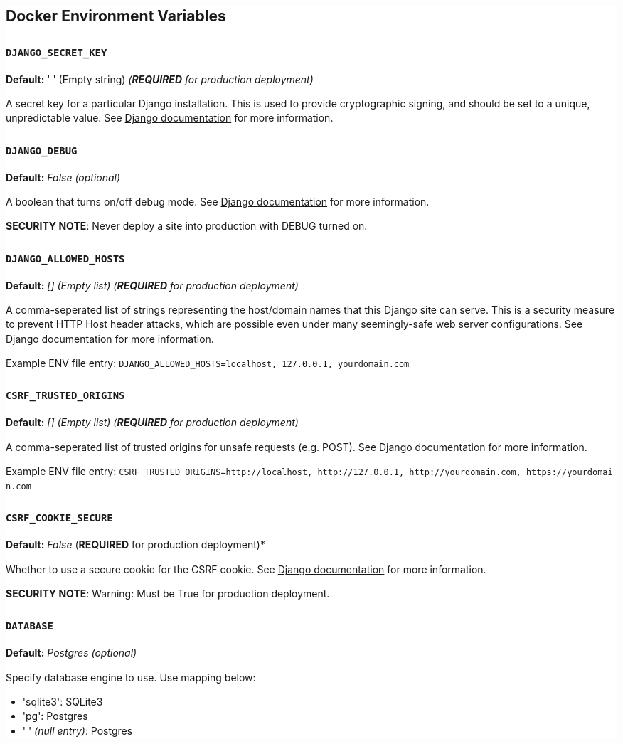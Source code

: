 ## Docker Environment Variables

### `DJANGO_SECRET_KEY`

**Default:** ' ' (Empty string) *(**REQUIRED** for production deployment)*

A secret key for a particular Django installation. This is used to provide cryptographic signing, and should be set to a unique, unpredictable value. See [Django documentation](https://docs.djangoproject.com/en/5.1/ref/settings/#secret-key) for more information.

### `DJANGO_DEBUG`

**Default:** *False* *(optional)*

A boolean that turns on/off debug mode. See [Django documentation](https://docs.djangoproject.com/en/5.1/ref/settings/#debug) for more information.

**SECURITY NOTE**: Never deploy a site into production with DEBUG turned on.

### `DJANGO_ALLOWED_HOSTS`

**Default:** *[]* *(Empty list) (**REQUIRED** for production deployment)*

A comma-seperated list of strings representing the host/domain names that this Django site can serve. This is a security measure to prevent HTTP Host header attacks, which are possible even under many seemingly-safe web server configurations. See [Django documentation](https://docs.djangoproject.com/en/5.1/ref/settings/#allowed-hosts) for more information.

Example  ENV file entry: `DJANGO_ALLOWED_HOSTS=localhost, 127.0.0.1, yourdomain.com`

### `CSRF_TRUSTED_ORIGINS`

**Default:** *[]* *(Empty list) (**REQUIRED** for production deployment)*

A comma-seperated list of trusted origins for unsafe requests (e.g. POST). See [Django documentation](https://docs.djangoproject.com/en/5.1/ref/settings/#csrf-trusted-origins) for more information.

Example  ENV file entry: `CSRF_TRUSTED_ORIGINS=http://localhost, http://127.0.0.1, http://yourdomain.com, https://yourdomain.com`

### `CSRF_COOKIE_SECURE`

**Default:** *False* (**REQUIRED** for production deployment)*

Whether to use a secure cookie for the CSRF cookie. See [Django documentation](https://docs.djangoproject.com/en/5.1/ref/settings/#csrf-cookie-secure) for more information.

**SECURITY NOTE**: Warning:  Must be True for production deployment.

### `DATABASE` 

**Default:** *Postgres* *(optional)*

Specify database engine to use. Use mapping below:
- 'sqlite3': SQLite3
- 'pg': Postgres
- ' ' *(null entry)*: Postgres
